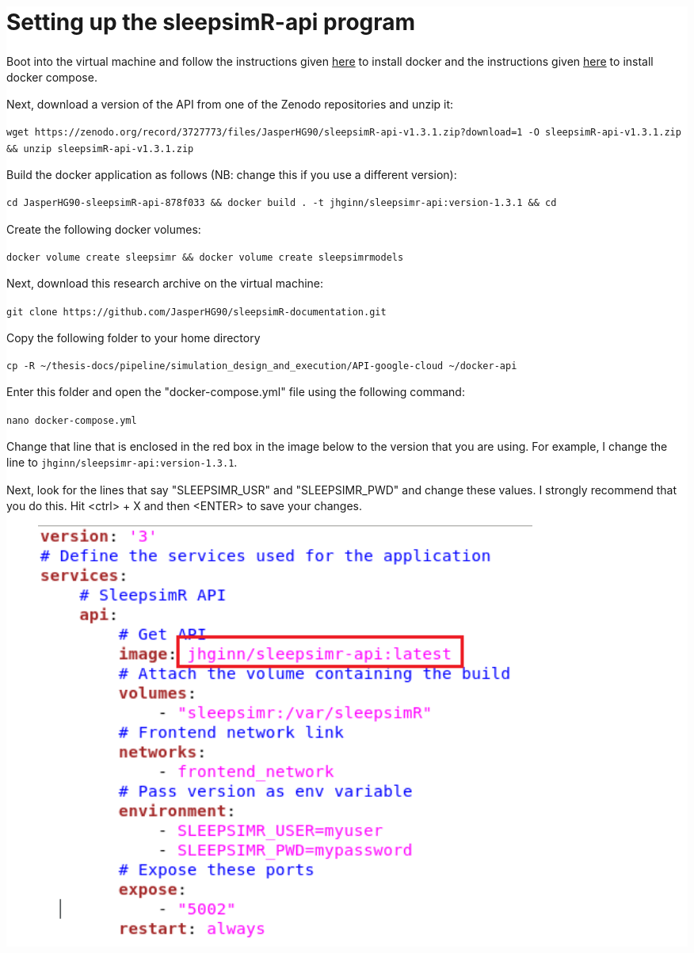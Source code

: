 # Setting up the sleepsimR-api program

Boot into the virtual machine and follow the instructions given [here](https://www.digitalocean.com/community/tutorials/how-to-install-and-use-docker-on-ubuntu-18-04) to install docker and the instructions given [here](https://www.digitalocean.com/community/tutorials/how-to-install-docker-compose-on-ubuntu-18-04) to install docker compose. 

Next, download a version of the API from one of the Zenodo repositories and unzip it:

```shell
wget https://zenodo.org/record/3727773/files/JasperHG90/sleepsimR-api-v1.3.1.zip?download=1 -O sleepsimR-api-v1.3.1.zip && unzip sleepsimR-api-v1.3.1.zip
```

Build the docker application as follows (NB: change this if you use a different version):

```shell
cd JasperHG90-sleepsimR-api-878f033 && docker build . -t jhginn/sleepsimr-api:version-1.3.1 && cd
```

Create the following docker volumes:

```shell
docker volume create sleepsimr && docker volume create sleepsimrmodels
```

Next, download this research archive on the virtual machine:

```shell
git clone https://github.com/JasperHG90/sleepsimR-documentation.git
```

Copy the following folder to your home directory

```shell
cp -R ~/thesis-docs/pipeline/simulation_design_and_execution/API-google-cloud ~/docker-api
```

Enter this folder and open the "docker-compose.yml" file using the following command:

```shell
nano docker-compose.yml
```

Change that line that is enclosed in the red box in the image below to the version that you are using. For example, I change the line to `jhginn/sleepsimr-api:version-1.3.1`. 

Next, look for the lines that say "SLEEPSIMR_USR" and "SLEEPSIMR_PWD" and change these values. I strongly recommend that you do this. Hit \<ctrl\> + X and then \<ENTER\> to save your changes.

<figure>
  <img src="img/api-dc.png" alt="Pipeline" style="width:80%">